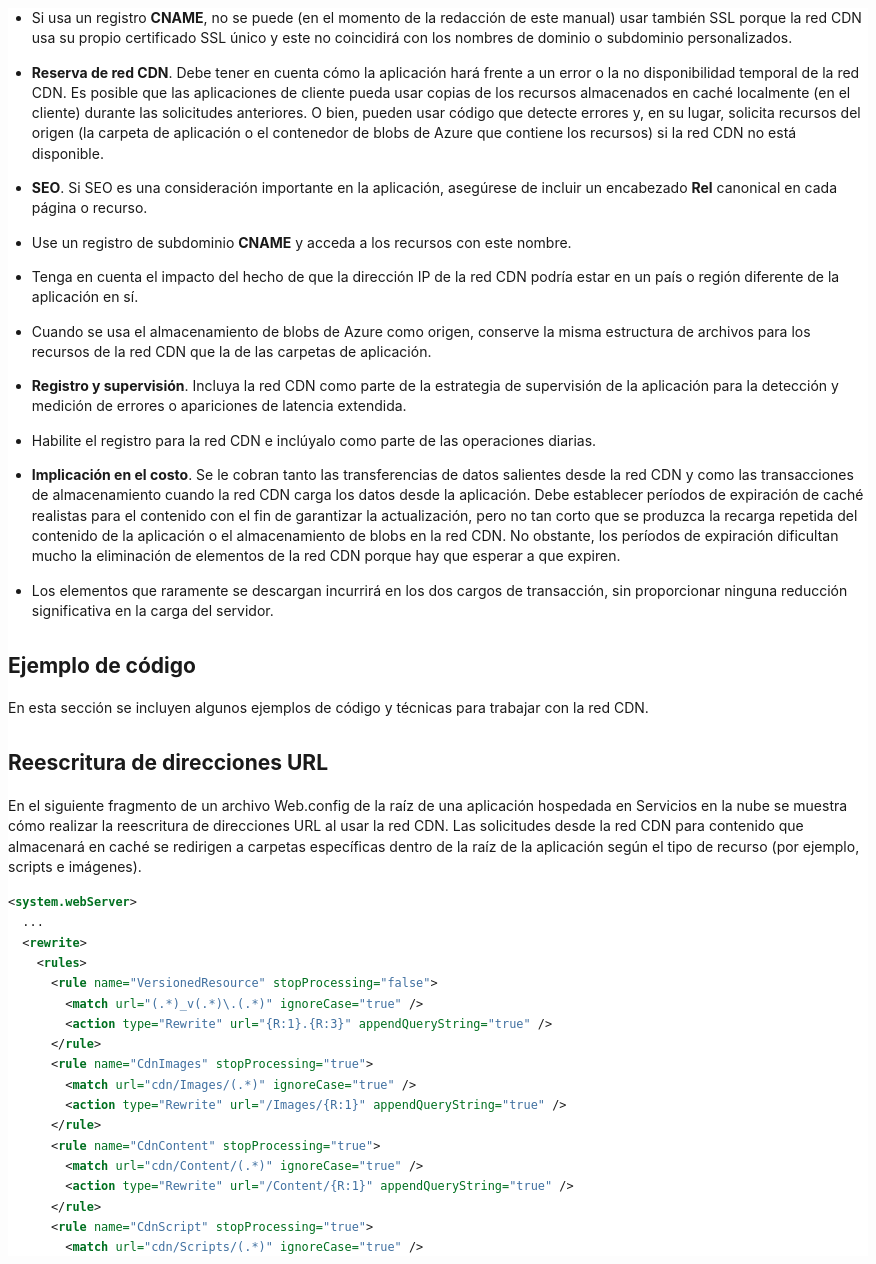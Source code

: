 - Si usa un registro **CNAME**, no se puede (en el momento de la redacción de este manual) usar también SSL porque la red CDN usa su propio certificado SSL único y este no coincidirá con los nombres de dominio o subdominio personalizados.

- **Reserva de red CDN**. Debe tener en cuenta cómo la aplicación hará frente a un error o la no disponibilidad temporal de la red CDN. Es posible que las aplicaciones de cliente pueda usar copias de los recursos almacenados en caché localmente (en el cliente) durante las solicitudes anteriores. O bien, pueden usar código que detecte errores y, en su lugar, solicita recursos del origen (la carpeta de aplicación o el contenedor de blobs de Azure que contiene los recursos) si la red CDN no está disponible.

- **SEO**. Si SEO es una consideración importante en la aplicación, asegúrese de incluir un encabezado **Rel** canonical en cada página o recurso.

- Use un registro de subdominio **CNAME** y acceda a los recursos con este nombre.

- Tenga en cuenta el impacto del hecho de que la dirección IP de la red CDN podría estar en un país o región diferente de la aplicación en sí.

- Cuando se usa el almacenamiento de blobs de Azure como origen, conserve la misma estructura de archivos para los recursos de la red CDN que la de las carpetas de aplicación.


- **Registro y supervisión**. Incluya la red CDN como parte de la estrategia de supervisión de la aplicación para la detección y medición de errores o apariciones de latencia extendida.

- Habilite el registro para la red CDN e inclúyalo como parte de las operaciones diarias.

- **Implicación en el costo**. Se le cobran tanto las transferencias de datos salientes desde la red CDN y como las transacciones de almacenamiento cuando la red CDN carga los datos desde la aplicación. Debe establecer períodos de expiración de caché realistas para el contenido con el fin de garantizar la actualización, pero no tan corto que se produzca la recarga repetida del contenido de la aplicación o el almacenamiento de blobs en la red CDN. No obstante, los períodos de expiración dificultan mucho la eliminación de elementos de la red CDN porque hay que esperar a que expiren.

- Los elementos que raramente se descargan incurrirá en los dos cargos de transacción, sin proporcionar ninguna reducción significativa en la carga del servidor.



## Ejemplo de código
En esta sección se incluyen algunos ejemplos de código y técnicas para trabajar con la red CDN.


## Reescritura de direcciones URL
En el siguiente fragmento de un archivo Web.config de la raíz de una aplicación hospedada en Servicios en la nube se muestra cómo realizar la reescritura de direcciones URL al usar la red CDN. Las solicitudes desde la red CDN para contenido que almacenará en caché se redirigen a carpetas específicas dentro de la raíz de la aplicación según el tipo de recurso (por ejemplo, scripts e imágenes).

```XML
<system.webServer>
  ...
  <rewrite>
    <rules>
      <rule name="VersionedResource" stopProcessing="false">
        <match url="(.*)_v(.*)\.(.*)" ignoreCase="true" />
        <action type="Rewrite" url="{R:1}.{R:3}" appendQueryString="true" />
      </rule>
      <rule name="CdnImages" stopProcessing="true">
        <match url="cdn/Images/(.*)" ignoreCase="true" />
        <action type="Rewrite" url="/Images/{R:1}" appendQueryString="true" />
      </rule>
      <rule name="CdnContent" stopProcessing="true">
        <match url="cdn/Content/(.*)" ignoreCase="true" />
        <action type="Rewrite" url="/Content/{R:1}" appendQueryString="true" />
      </rule>
      <rule name="CdnScript" stopProcessing="true">
        <match url="cdn/Scripts/(.*)" ignoreCase="true" />
```